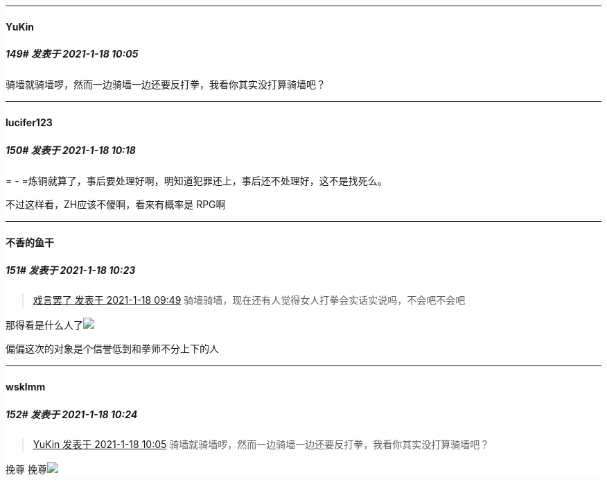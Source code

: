 





*****

####  YuKin  
##### 149#       发表于 2021-1-18 10:05




骑墙就骑墙啰，然而一边骑墙一边还要反打拳，我看你其实没打算骑墙吧？







*****

####  lucifer123  
##### 150#       发表于 2021-1-18 10:18




= - =炼铜就算了，事后要处理好啊，明知道犯罪还上，事后还不处理好，这不是找死么。

不过这样看，ZH应该不傻啊，看来有概率是 RPG啊







*****

####  不香的鱼干  
##### 151#       发表于 2021-1-18 10:23



<blockquote><a href="httphttps://bbs.saraba1st.com/2b/forum.php?mod=redirect&amp;goto=findpost&amp;pid=50069117&amp;ptid=1983330" target="_blank">戏言罢了 发表于 2021-1-18 09:49</a>
骑墙骑墙，现在还有人觉得女人打拳会实话实说吗，不会吧不会吧</blockquote>
那得看是什么人了<img src="https://static.saraba1st.com/image/smiley/face2017/067.png" referrerpolicy="no-referrer">

偏偏这次的对象是个信誉低到和拳师不分上下的人







*****

####  wsklmm  
##### 152#       发表于 2021-1-18 10:24



<blockquote><a href="httphttps://bbs.saraba1st.com/2b/forum.php?mod=redirect&amp;goto=findpost&amp;pid=50069284&amp;ptid=1983330" target="_blank">YuKin 发表于 2021-1-18 10:05</a>
骑墙就骑墙啰，然而一边骑墙一边还要反打拳，我看你其实没打算骑墙吧？</blockquote>
挽尊 挽尊<img src="https://static.saraba1st.com/image/smiley/face2017/067.png" referrerpolicy="no-referrer">
